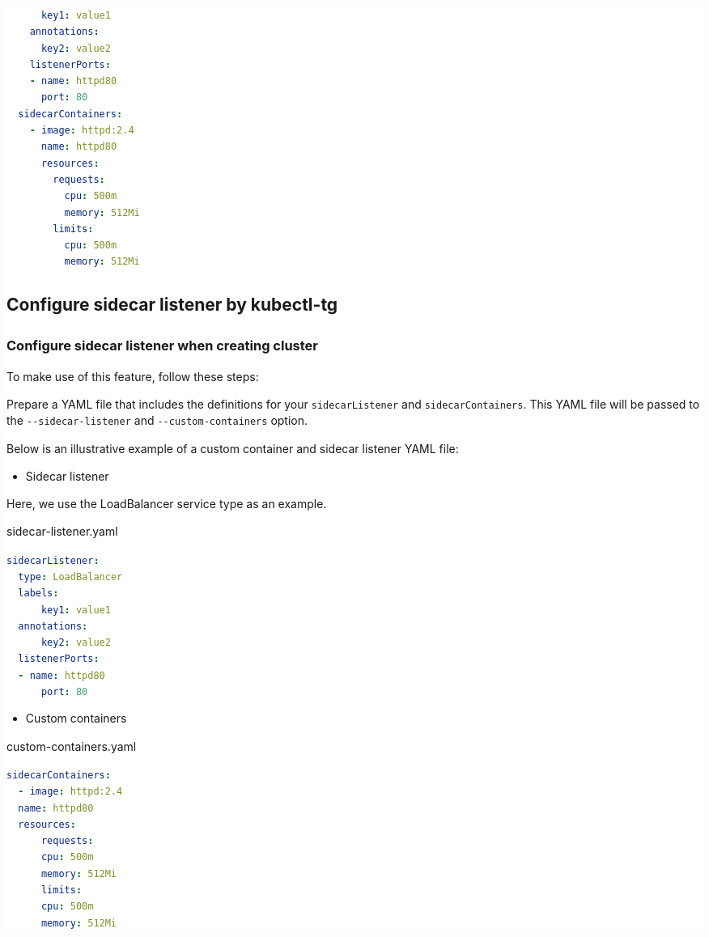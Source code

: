 ```yaml
      key1: value1
    annotations:
      key2: value2
    listenerPorts:
    - name: httpd80
      port: 80
  sidecarContainers:
    - image: httpd:2.4
      name: httpd80
      resources:
        requests: 
          cpu: 500m
          memory: 512Mi
        limits: 
          cpu: 500m
          memory: 512Mi
```

## Configure sidecar listener by kubectl-tg

### Configure sidecar listener when creating cluster

To make use of this feature, follow these steps:

Prepare a YAML file that includes the definitions for your `sidecarListener` and `sidecarContainers`. This YAML file will be passed to the `--sidecar-listener` and `--custom-containers` option.

Below is an illustrative example of a custom container and sidecar listener YAML file:

- Sidecar listener

Here, we use the LoadBalancer service type as an example.

sidecar-listener.yaml

```yaml
sidecarListener:
  type: LoadBalancer
  labels:
      key1: value1
  annotations:
      key2: value2
  listenerPorts:
  - name: httpd80
      port: 80
```

- Custom containers

custom-containers.yaml

```yaml
sidecarContainers:
  - image: httpd:2.4
  name: httpd80
  resources:
      requests:
      cpu: 500m
      memory: 512Mi
      limits:
      cpu: 500m
      memory: 512Mi
```
